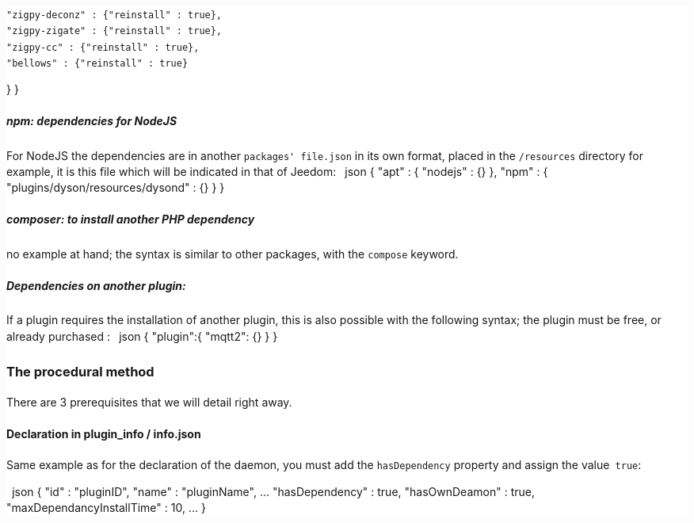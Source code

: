     "zigpy-deconz" : {"reinstall" : true},
    "zigpy-zigate" : {"reinstall" : true},
    "zigpy-cc" : {"reinstall" : true},
    "bellows" : {"reinstall" : true}
  }
}
`` ``

##### npm: dependencies for NodeJS
For NodeJS the dependencies are in another `packages' file.json` in its own format, 
placed in the `/resources` directory for example, it is this file which will be indicated in that of Jeedom:
`` ``json
{
  "apt" : {
    "nodejs" : {}
  },
  "npm" : {
    "plugins/dyson/resources/dysond"  : {}
  }
}
`` ``

##### composer: to install another PHP dependency
no example at hand; the syntax is similar to other packages, with the `compose` keyword.

##### Dependencies on another plugin:
If a plugin requires the installation of another plugin, this is also possible with the following syntax; 
the plugin must be free, or already purchased :
`` ``json
{
    "plugin":{
        "mqtt2": {}
    }
}
`` ``

### The procedural method
There are 3 prerequisites that we will detail right away.

#### Declaration in plugin_info / info.json

Same example as for the declaration of the daemon, you must add the `hasDependency` property and assign the value` true`:

`` ``json
{
    "id" : "pluginID",
    "name" : "pluginName",
    ...
    "hasDependency" : true,
    "hasOwnDeamon" : true,
    "maxDependancyInstallTime" : 10,
    ...
}
`` ``
